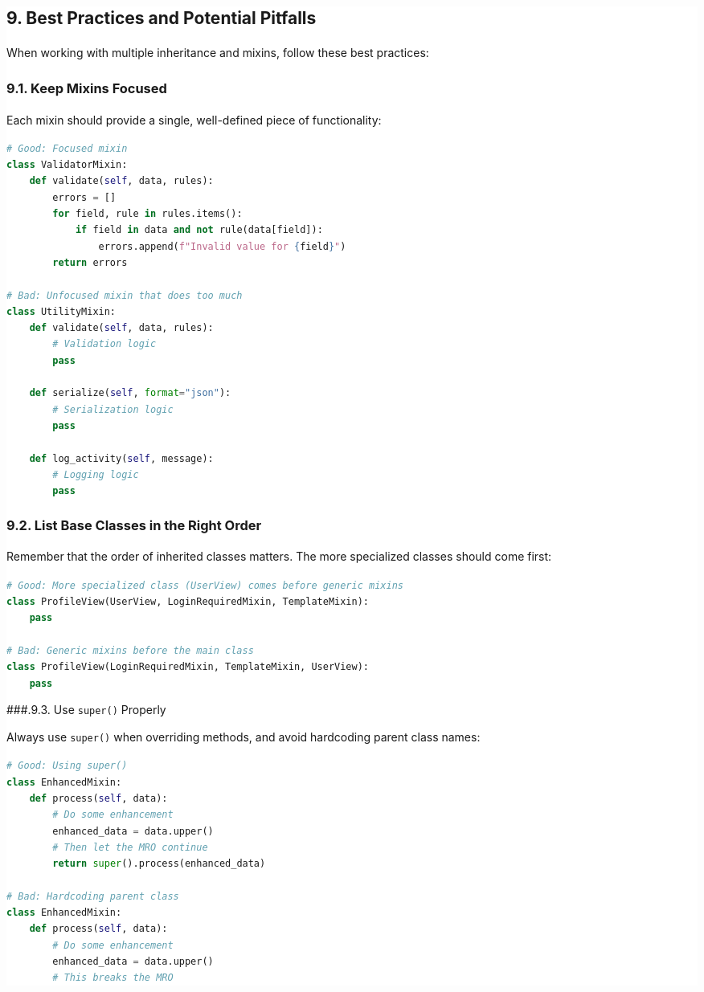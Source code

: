 ## 9. Best Practices and Potential Pitfalls

When working with multiple inheritance and mixins, follow these best practices:

### 9.1. Keep Mixins Focused

Each mixin should provide a single, well-defined piece of functionality:

```python
# Good: Focused mixin
class ValidatorMixin:
    def validate(self, data, rules):
        errors = []
        for field, rule in rules.items():
            if field in data and not rule(data[field]):
                errors.append(f"Invalid value for {field}")
        return errors

# Bad: Unfocused mixin that does too much
class UtilityMixin:
    def validate(self, data, rules):
        # Validation logic
        pass
  
    def serialize(self, format="json"):
        # Serialization logic
        pass
  
    def log_activity(self, message):
        # Logging logic
        pass
```

### 9.2. List Base Classes in the Right Order

Remember that the order of inherited classes matters. The more specialized classes should come first:

```python
# Good: More specialized class (UserView) comes before generic mixins
class ProfileView(UserView, LoginRequiredMixin, TemplateMixin):
    pass

# Bad: Generic mixins before the main class
class ProfileView(LoginRequiredMixin, TemplateMixin, UserView):
    pass
```

###.9.3. Use `super()` Properly

Always use `super()` when overriding methods, and avoid hardcoding parent class names:

```python
# Good: Using super()
class EnhancedMixin:
    def process(self, data):
        # Do some enhancement
        enhanced_data = data.upper()
        # Then let the MRO continue
        return super().process(enhanced_data)

# Bad: Hardcoding parent class
class EnhancedMixin:
    def process(self, data):
        # Do some enhancement
        enhanced_data = data.upper()
        # This breaks the MRO
```